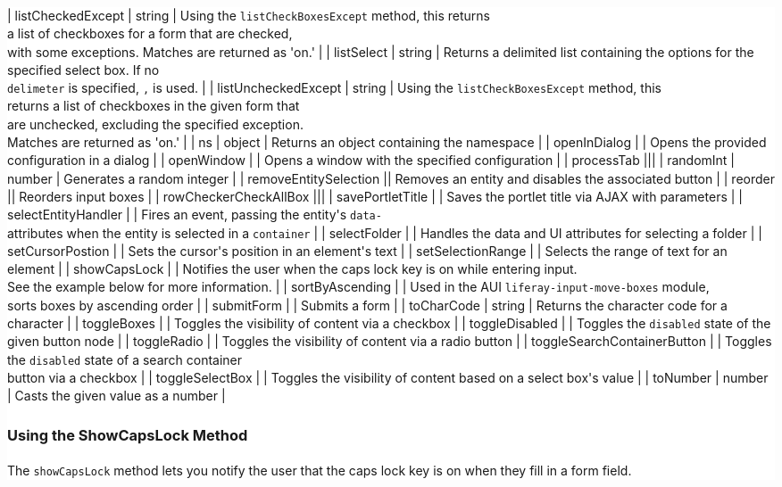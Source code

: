 | listCheckedExcept | string | Using the `listCheckBoxesExcept` method, this returns<br/>a list of checkboxes for a form that are checked,<br/>with some exceptions. Matches are returned as 'on.'  |
| listSelect | string | Returns a delimited list containing the options for the specified select box. If no<br/>`delimeter` is specified, `,` is used. |
| listUncheckedExcept | string | Using the `listCheckBoxesExcept` method, this<br/>returns a list of checkboxes in the given form that<br/>are unchecked, excluding the specified exception.<br/>Matches are returned as 'on.' |
| ns | object | Returns an object containing the namespace |
| openInDialog | | Opens the provided configuration in a dialog |
| openWindow | | Opens a window with the specified configuration |
| processTab |||
| randomInt | number | Generates a random integer |
| removeEntitySelection || Removes an entity and disables the associated button |
| reorder || Reorders input boxes |
| rowCheckerCheckAllBox |||
| savePortletTitle | | Saves the portlet title via AJAX with parameters |
| selectEntityHandler | | Fires an event, passing the entity's `data-`<br/>attributes when the entity is selected in a `container` |
| selectFolder | | Handles the data and UI attributes for selecting a folder |
| setCursorPostion | | Sets the cursor's position in an element's text |
| setSelectionRange | | Selects the range of text for an element |
| showCapsLock | | Notifies the user when the caps lock key is on while entering input.<br/>See the example below for more information. |
| sortByAscending | | Used in the AUI `liferay-input-move-boxes` module,<br/>sorts boxes by ascending order |
| submitForm | | Submits a form |
| toCharCode | string | Returns the character code for a character |
| toggleBoxes | | Toggles the visibility of content via a checkbox |
| toggleDisabled | | Toggles the `disabled` state of the given button node |
| toggleRadio | | Toggles the visibility of content via a radio button |
| toggleSearchContainerButton | | Toggles the `disabled` state of a search container<br/>button via a checkbox |
| toggleSelectBox | | Toggles the visibility of content based on a select box's value |
| toNumber | number | Casts the given value as a number |

### Using the ShowCapsLock Method [](id=using-the-showcapslock-method)

The `showCapsLock` method lets you notify the user that the caps lock key is on
when they fill in a form field.
